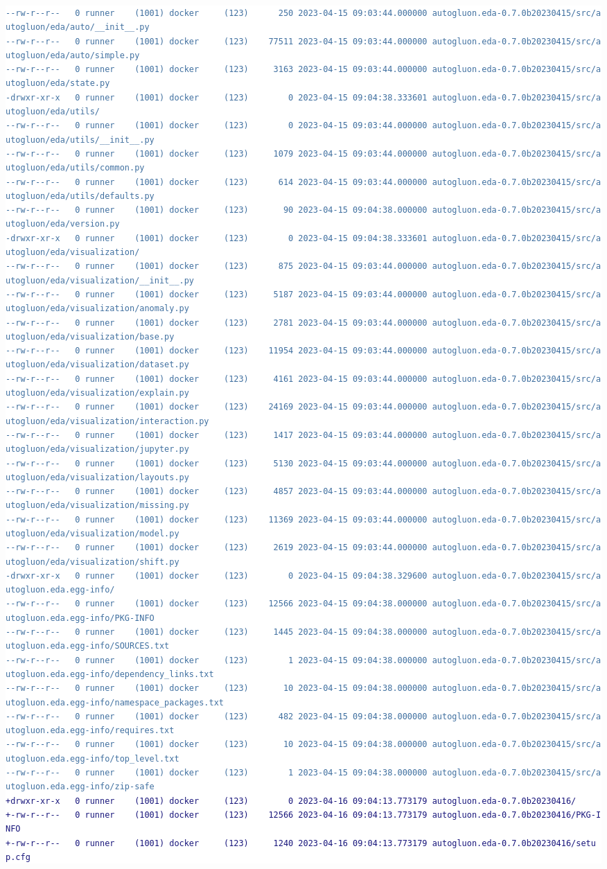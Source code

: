 ```diff
--rw-r--r--   0 runner    (1001) docker     (123)      250 2023-04-15 09:03:44.000000 autogluon.eda-0.7.0b20230415/src/autogluon/eda/auto/__init__.py
--rw-r--r--   0 runner    (1001) docker     (123)    77511 2023-04-15 09:03:44.000000 autogluon.eda-0.7.0b20230415/src/autogluon/eda/auto/simple.py
--rw-r--r--   0 runner    (1001) docker     (123)     3163 2023-04-15 09:03:44.000000 autogluon.eda-0.7.0b20230415/src/autogluon/eda/state.py
-drwxr-xr-x   0 runner    (1001) docker     (123)        0 2023-04-15 09:04:38.333601 autogluon.eda-0.7.0b20230415/src/autogluon/eda/utils/
--rw-r--r--   0 runner    (1001) docker     (123)        0 2023-04-15 09:03:44.000000 autogluon.eda-0.7.0b20230415/src/autogluon/eda/utils/__init__.py
--rw-r--r--   0 runner    (1001) docker     (123)     1079 2023-04-15 09:03:44.000000 autogluon.eda-0.7.0b20230415/src/autogluon/eda/utils/common.py
--rw-r--r--   0 runner    (1001) docker     (123)      614 2023-04-15 09:03:44.000000 autogluon.eda-0.7.0b20230415/src/autogluon/eda/utils/defaults.py
--rw-r--r--   0 runner    (1001) docker     (123)       90 2023-04-15 09:04:38.000000 autogluon.eda-0.7.0b20230415/src/autogluon/eda/version.py
-drwxr-xr-x   0 runner    (1001) docker     (123)        0 2023-04-15 09:04:38.333601 autogluon.eda-0.7.0b20230415/src/autogluon/eda/visualization/
--rw-r--r--   0 runner    (1001) docker     (123)      875 2023-04-15 09:03:44.000000 autogluon.eda-0.7.0b20230415/src/autogluon/eda/visualization/__init__.py
--rw-r--r--   0 runner    (1001) docker     (123)     5187 2023-04-15 09:03:44.000000 autogluon.eda-0.7.0b20230415/src/autogluon/eda/visualization/anomaly.py
--rw-r--r--   0 runner    (1001) docker     (123)     2781 2023-04-15 09:03:44.000000 autogluon.eda-0.7.0b20230415/src/autogluon/eda/visualization/base.py
--rw-r--r--   0 runner    (1001) docker     (123)    11954 2023-04-15 09:03:44.000000 autogluon.eda-0.7.0b20230415/src/autogluon/eda/visualization/dataset.py
--rw-r--r--   0 runner    (1001) docker     (123)     4161 2023-04-15 09:03:44.000000 autogluon.eda-0.7.0b20230415/src/autogluon/eda/visualization/explain.py
--rw-r--r--   0 runner    (1001) docker     (123)    24169 2023-04-15 09:03:44.000000 autogluon.eda-0.7.0b20230415/src/autogluon/eda/visualization/interaction.py
--rw-r--r--   0 runner    (1001) docker     (123)     1417 2023-04-15 09:03:44.000000 autogluon.eda-0.7.0b20230415/src/autogluon/eda/visualization/jupyter.py
--rw-r--r--   0 runner    (1001) docker     (123)     5130 2023-04-15 09:03:44.000000 autogluon.eda-0.7.0b20230415/src/autogluon/eda/visualization/layouts.py
--rw-r--r--   0 runner    (1001) docker     (123)     4857 2023-04-15 09:03:44.000000 autogluon.eda-0.7.0b20230415/src/autogluon/eda/visualization/missing.py
--rw-r--r--   0 runner    (1001) docker     (123)    11369 2023-04-15 09:03:44.000000 autogluon.eda-0.7.0b20230415/src/autogluon/eda/visualization/model.py
--rw-r--r--   0 runner    (1001) docker     (123)     2619 2023-04-15 09:03:44.000000 autogluon.eda-0.7.0b20230415/src/autogluon/eda/visualization/shift.py
-drwxr-xr-x   0 runner    (1001) docker     (123)        0 2023-04-15 09:04:38.329600 autogluon.eda-0.7.0b20230415/src/autogluon.eda.egg-info/
--rw-r--r--   0 runner    (1001) docker     (123)    12566 2023-04-15 09:04:38.000000 autogluon.eda-0.7.0b20230415/src/autogluon.eda.egg-info/PKG-INFO
--rw-r--r--   0 runner    (1001) docker     (123)     1445 2023-04-15 09:04:38.000000 autogluon.eda-0.7.0b20230415/src/autogluon.eda.egg-info/SOURCES.txt
--rw-r--r--   0 runner    (1001) docker     (123)        1 2023-04-15 09:04:38.000000 autogluon.eda-0.7.0b20230415/src/autogluon.eda.egg-info/dependency_links.txt
--rw-r--r--   0 runner    (1001) docker     (123)       10 2023-04-15 09:04:38.000000 autogluon.eda-0.7.0b20230415/src/autogluon.eda.egg-info/namespace_packages.txt
--rw-r--r--   0 runner    (1001) docker     (123)      482 2023-04-15 09:04:38.000000 autogluon.eda-0.7.0b20230415/src/autogluon.eda.egg-info/requires.txt
--rw-r--r--   0 runner    (1001) docker     (123)       10 2023-04-15 09:04:38.000000 autogluon.eda-0.7.0b20230415/src/autogluon.eda.egg-info/top_level.txt
--rw-r--r--   0 runner    (1001) docker     (123)        1 2023-04-15 09:04:38.000000 autogluon.eda-0.7.0b20230415/src/autogluon.eda.egg-info/zip-safe
+drwxr-xr-x   0 runner    (1001) docker     (123)        0 2023-04-16 09:04:13.773179 autogluon.eda-0.7.0b20230416/
+-rw-r--r--   0 runner    (1001) docker     (123)    12566 2023-04-16 09:04:13.773179 autogluon.eda-0.7.0b20230416/PKG-INFO
+-rw-r--r--   0 runner    (1001) docker     (123)     1240 2023-04-16 09:04:13.773179 autogluon.eda-0.7.0b20230416/setup.cfg
```